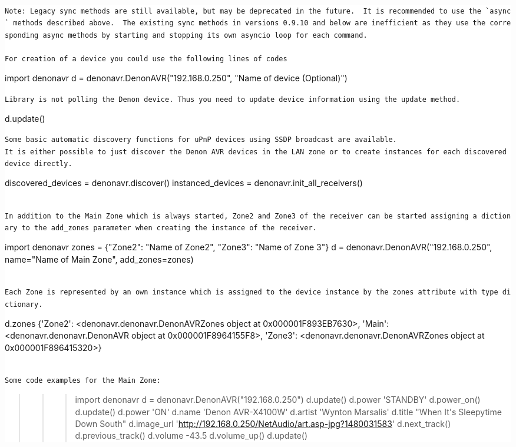 ```
Note: Legacy sync methods are still available, but may be deprecated in the future.  It is recommended to use the `async` methods described above.  The existing sync methods in versions 0.9.10 and below are inefficient as they use the corresponding async methods by starting and stopping its own asyncio loop for each command.

For creation of a device you could use the following lines of codes
```
import denonavr
d = denonavr.DenonAVR("192.168.0.250", "Name of device (Optional)")
```
Library is not polling the Denon device. Thus you need to update device information using the update method.
```
d.update()
```
Some basic automatic discovery functions for uPnP devices using SSDP broadcast are available.
It is either possible to just discover the Denon AVR devices in the LAN zone or to create instances for each discovered device directly.
```
discovered_devices = denonavr.discover()
instanced_devices = denonavr.init_all_receivers()
```

In addition to the Main Zone which is always started, Zone2 and Zone3 of the receiver can be started assigning a dictionary to the add_zones parameter when creating the instance of the receiver.
```
import denonavr
zones = {"Zone2": "Name of Zone2", "Zone3": "Name of Zone 3"}
d = denonavr.DenonAVR("192.168.0.250", name="Name of Main Zone", add_zones=zones)
```

Each Zone is represented by an own instance which is assigned to the device instance by the zones attribute with type dictionary.
```
d.zones
{'Zone2': <denonavr.denonavr.DenonAVRZones object at 0x000001F893EB7630>, 'Main': <denonavr.denonavr.DenonAVR object at 0x000001F8964155F8>, 'Zone3': <denonavr.denonavr.DenonAVRZones object at 0x000001F896415320>}
```

Some code examples for the Main Zone:
```
>>> import denonavr
>>> d = denonavr.DenonAVR("192.168.0.250")
>>> d.update()
>>> d.power
'STANDBY'
>>> d.power_on()
>>> d.update()
>>> d.power
'ON'
>>> d.name
'Denon AVR-X4100W'
>>> d.artist
'Wynton Marsalis'
>>> d.title
"When It's Sleepytime Down South"
>>> d.image_url
'http://192.168.0.250/NetAudio/art.asp-jpg?1480031583'
>>> d.next_track()
>>> d.previous_track()
>>> d.volume
-43.5
>>> d.volume_up()
>>> d.update()